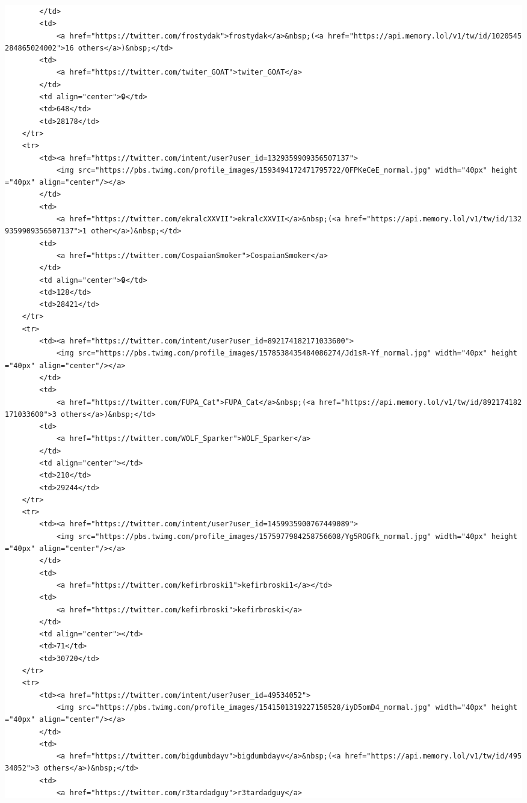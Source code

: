             </td>
            <td>
                <a href="https://twitter.com/frostydak">frostydak</a>&nbsp;(<a href="https://api.memory.lol/v1/tw/id/1020545284865024002">16 others</a>)&nbsp;</td>
            <td>
                <a href="https://twitter.com/twiter_GOAT">twiter_GOAT</a>
            </td>
            <td align="center">🔒</td>
            <td>648</td>
            <td>28178</td>
        </tr>
        <tr>
            <td><a href="https://twitter.com/intent/user?user_id=1329359909356507137">
                <img src="https://pbs.twimg.com/profile_images/1593494172471795722/QFPKeCeE_normal.jpg" width="40px" height="40px" align="center"/></a>
            </td>
            <td>
                <a href="https://twitter.com/ekralcXXVII">ekralcXXVII</a>&nbsp;(<a href="https://api.memory.lol/v1/tw/id/1329359909356507137">1 other</a>)&nbsp;</td>
            <td>
                <a href="https://twitter.com/CospaianSmoker">CospaianSmoker</a>
            </td>
            <td align="center">🔒</td>
            <td>128</td>
            <td>28421</td>
        </tr>
        <tr>
            <td><a href="https://twitter.com/intent/user?user_id=892174182171033600">
                <img src="https://pbs.twimg.com/profile_images/1578538435484086274/Jd1sR-Yf_normal.jpg" width="40px" height="40px" align="center"/></a>
            </td>
            <td>
                <a href="https://twitter.com/FUPA_Cat">FUPA_Cat</a>&nbsp;(<a href="https://api.memory.lol/v1/tw/id/892174182171033600">3 others</a>)&nbsp;</td>
            <td>
                <a href="https://twitter.com/WOLF_Sparker">WOLF_Sparker</a>
            </td>
            <td align="center"></td>
            <td>210</td>
            <td>29244</td>
        </tr>
        <tr>
            <td><a href="https://twitter.com/intent/user?user_id=1459935900767449089">
                <img src="https://pbs.twimg.com/profile_images/1575977984258756608/Yg5ROGfk_normal.jpg" width="40px" height="40px" align="center"/></a>
            </td>
            <td>
                <a href="https://twitter.com/kefirbroski1">kefirbroski1</a></td>
            <td>
                <a href="https://twitter.com/kefirbroski">kefirbroski</a>
            </td>
            <td align="center"></td>
            <td>71</td>
            <td>30720</td>
        </tr>
        <tr>
            <td><a href="https://twitter.com/intent/user?user_id=49534052">
                <img src="https://pbs.twimg.com/profile_images/1541501319227158528/iyD5omD4_normal.jpg" width="40px" height="40px" align="center"/></a>
            </td>
            <td>
                <a href="https://twitter.com/bigdumbdayv">bigdumbdayv</a>&nbsp;(<a href="https://api.memory.lol/v1/tw/id/49534052">3 others</a>)&nbsp;</td>
            <td>
                <a href="https://twitter.com/r3tardadguy">r3tardadguy</a>
